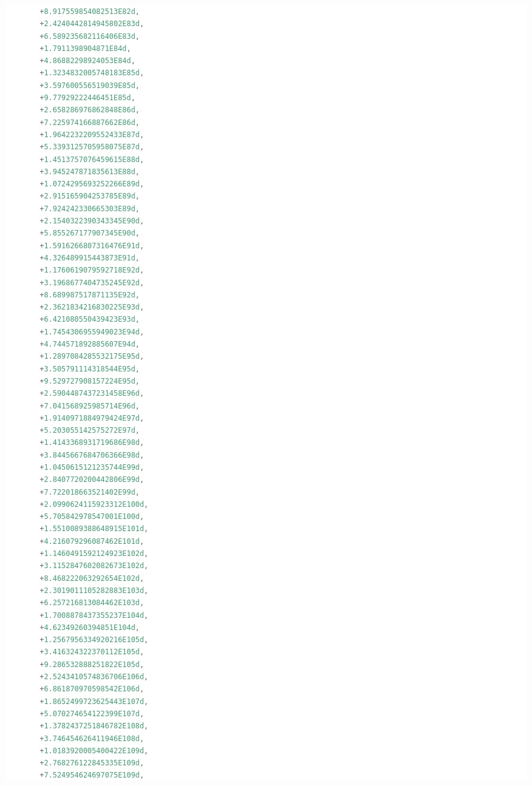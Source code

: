 ```java
        +8.917559854082513E82d,
        +2.4240442814945802E83d,
        +6.589235682116406E83d,
        +1.7911398904871E84d,
        +4.86882298924053E84d,
        +1.3234832005748183E85d,
        +3.597600556519039E85d,
        +9.77929222446451E85d,
        +2.658286976862848E86d,
        +7.225974166887662E86d,
        +1.9642232209552433E87d,
        +5.3393125705958075E87d,
        +1.4513757076459615E88d,
        +3.945247871835613E88d,
        +1.0724295693252266E89d,
        +2.915165904253785E89d,
        +7.924242330665303E89d,
        +2.1540322390343345E90d,
        +5.855267177907345E90d,
        +1.5916266807316476E91d,
        +4.326489915443873E91d,
        +1.1760619079592718E92d,
        +3.1968677404735245E92d,
        +8.689987517871135E92d,
        +2.3621834216830225E93d,
        +6.421080550439423E93d,
        +1.7454306955949023E94d,
        +4.744571892885607E94d,
        +1.2897084285532175E95d,
        +3.505791114318544E95d,
        +9.529727908157224E95d,
        +2.5904487437231458E96d,
        +7.041568925985714E96d,
        +1.9140971884979424E97d,
        +5.203055142575272E97d,
        +1.4143368931719686E98d,
        +3.8445667684706366E98d,
        +1.0450615121235744E99d,
        +2.8407720200442806E99d,
        +7.722018663521402E99d,
        +2.0990624115923312E100d,
        +5.705842978547001E100d,
        +1.5510089388648915E101d,
        +4.216079296087462E101d,
        +1.1460491592124923E102d,
        +3.1152847602082673E102d,
        +8.468222063292654E102d,
        +2.3019011105282883E103d,
        +6.257216813084462E103d,
        +1.7008878437355237E104d,
        +4.62349260394851E104d,
        +1.2567956334920216E105d,
        +3.416324322370112E105d,
        +9.286532888251822E105d,
        +2.5243410574836706E106d,
        +6.861870970598542E106d,
        +1.8652499723625443E107d,
        +5.070274654122399E107d,
        +1.3782437251846782E108d,
        +3.746454626411946E108d,
        +1.0183920005400422E109d,
        +2.768276122845335E109d,
        +7.524954624697075E109d,
```